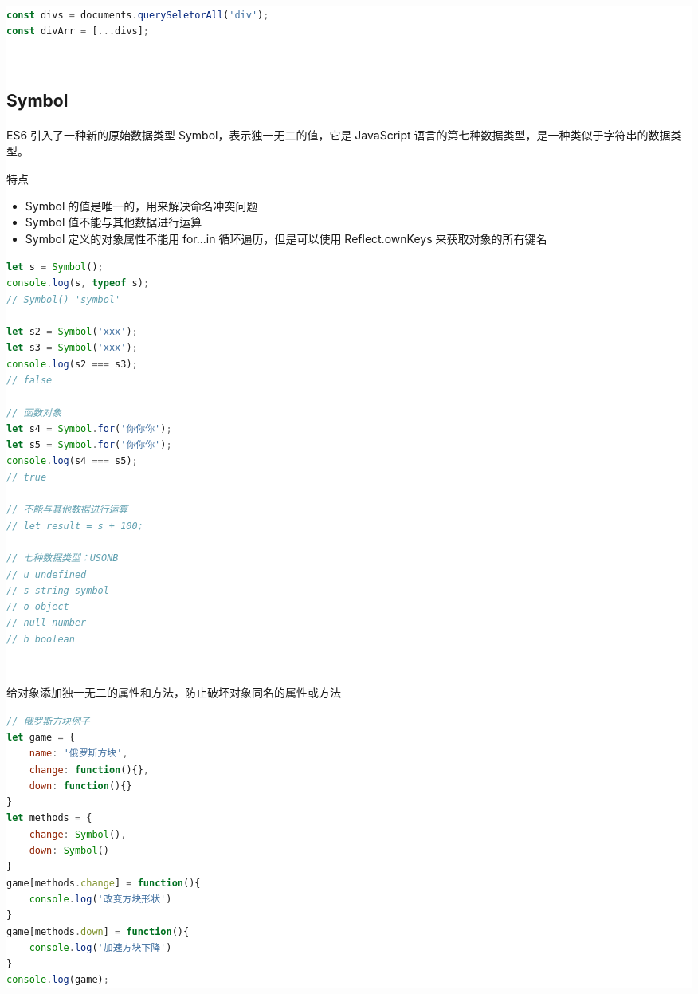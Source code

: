 ```javascript
const divs = documents.querySeletorAll('div');
const divArr = [...divs]; 
```

<br>

## Symbol

ES6 引入了一种新的原始数据类型 Symbol，表示独一无二的值，它是 JavaScript 语言的第七种数据类型，是一种类似于字符串的数据类型。

特点

* Symbol 的值是唯一的，用来解决命名冲突问题
* Symbol 值不能与其他数据进行运算
* Symbol 定义的对象属性不能用 for...in 循环遍历，但是可以使用 Reflect.ownKeys 来获取对象的所有键名

```javascript
let s = Symbol();
console.log(s, typeof s);
// Symbol() 'symbol'

let s2 = Symbol('xxx');
let s3 = Symbol('xxx');
console.log(s2 === s3);
// false

// 函数对象
let s4 = Symbol.for('你你你');
let s5 = Symbol.for('你你你');
console.log(s4 === s5);
// true

// 不能与其他数据进行运算
// let result = s + 100;

// 七种数据类型：USONB
// u undefined
// s string symbol
// o object
// null number
// b boolean
```

<br>

给对象添加独一无二的属性和方法，防止破坏对象同名的属性或方法

```javascript
// 俄罗斯方块例子
let game = {
    name: '俄罗斯方块',
    change: function(){},
    down: function(){}
}
let methods = {
    change: Symbol(),
    down: Symbol()
}
game[methods.change] = function(){
    console.log('改变方块形状')
}
game[methods.down] = function(){
    console.log('加速方块下降')
}
console.log(game);

```
